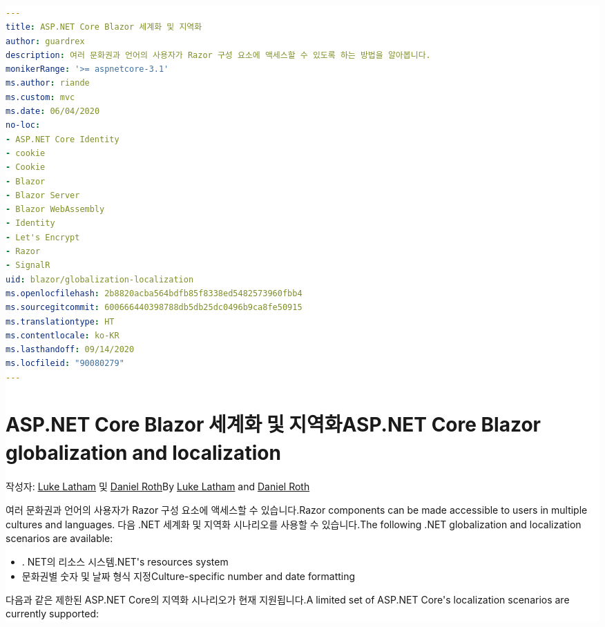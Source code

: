 ```yaml
---
title: ASP.NET Core Blazor 세계화 및 지역화
author: guardrex
description: 여러 문화권과 언어의 사용자가 Razor 구성 요소에 액세스할 수 있도록 하는 방법을 알아봅니다.
monikerRange: '>= aspnetcore-3.1'
ms.author: riande
ms.custom: mvc
ms.date: 06/04/2020
no-loc:
- ASP.NET Core Identity
- cookie
- Cookie
- Blazor
- Blazor Server
- Blazor WebAssembly
- Identity
- Let's Encrypt
- Razor
- SignalR
uid: blazor/globalization-localization
ms.openlocfilehash: 2b8820acba564bdfb85f8338ed5482573960fbb4
ms.sourcegitcommit: 600666440398788db5db25dc0496b9ca8fe50915
ms.translationtype: HT
ms.contentlocale: ko-KR
ms.lasthandoff: 09/14/2020
ms.locfileid: "90080279"
---
```

# <a name="aspnet-core-no-locblazor-globalization-and-localization"></a><span data-ttu-id="87ef9-103">ASP.NET Core Blazor 세계화 및 지역화</span><span class="sxs-lookup"><span data-stu-id="87ef9-103">ASP.NET Core Blazor globalization and localization</span></span>

<span data-ttu-id="87ef9-104">작성자: [Luke Latham](https://github.com/guardrex) 및 [Daniel Roth](https://github.com/danroth27)</span><span class="sxs-lookup"><span data-stu-id="87ef9-104">By [Luke Latham](https://github.com/guardrex) and [Daniel Roth](https://github.com/danroth27)</span></span>

<span data-ttu-id="87ef9-105">여러 문화권과 언어의 사용자가 Razor 구성 요소에 액세스할 수 있습니다.</span><span class="sxs-lookup"><span data-stu-id="87ef9-105">Razor components can be made accessible to users in multiple cultures and languages.</span></span> <span data-ttu-id="87ef9-106">다음 .NET 세계화 및 지역화 시나리오를 사용할 수 있습니다.</span><span class="sxs-lookup"><span data-stu-id="87ef9-106">The following .NET globalization and localization scenarios are available:</span></span>

* <span data-ttu-id="87ef9-107">. NET의 리소스 시스템</span><span class="sxs-lookup"><span data-stu-id="87ef9-107">.NET's resources system</span></span>
* <span data-ttu-id="87ef9-108">문화권별 숫자 및 날짜 형식 지정</span><span class="sxs-lookup"><span data-stu-id="87ef9-108">Culture-specific number and date formatting</span></span>

<span data-ttu-id="87ef9-109">다음과 같은 제한된 ASP.NET Core의 지역화 시나리오가 현재 지원됩니다.</span><span class="sxs-lookup"><span data-stu-id="87ef9-109">A limited set of ASP.NET Core's localization scenarios are currently supported:</span></span>
